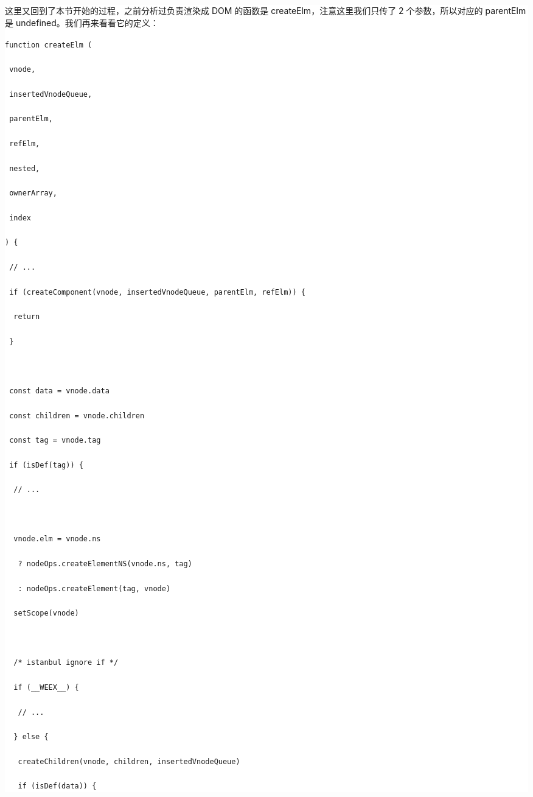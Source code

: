 这里又回到了本节开始的过程，之前分析过负责渲染成 DOM 的函数是 createElm，注意这里我们只传了 2 个参数，所以对应的 parentElm 是 undefined。我们再来看看它的定义：

```
function createElm (

 vnode,

 insertedVnodeQueue,

 parentElm,

 refElm,

 nested,

 ownerArray,

 index

) {

 // ...

 if (createComponent(vnode, insertedVnodeQueue, parentElm, refElm)) {

  return

 }

 

 const data = vnode.data

 const children = vnode.children

 const tag = vnode.tag

 if (isDef(tag)) {

  // ...

 

  vnode.elm = vnode.ns

   ? nodeOps.createElementNS(vnode.ns, tag)

   : nodeOps.createElement(tag, vnode)

  setScope(vnode)

 

  /* istanbul ignore if */

  if (__WEEX__) {

   // ...

  } else {

   createChildren(vnode, children, insertedVnodeQueue)

   if (isDef(data)) {
```